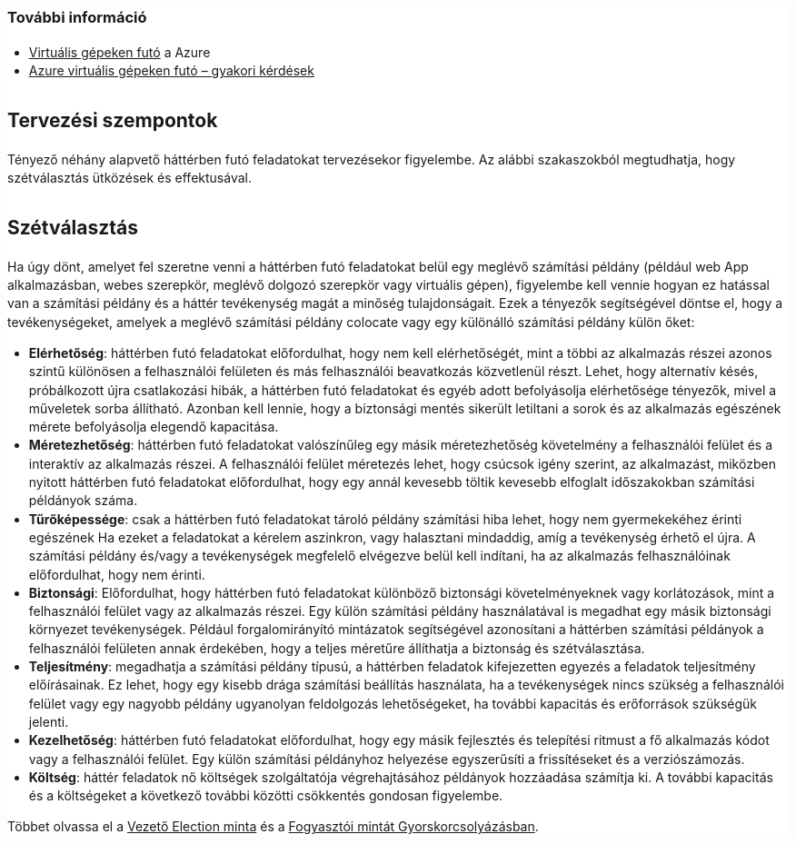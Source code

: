 ### <a name="more-information"></a>További információ

- [Virtuális gépeken futó](https://azure.microsoft.com/services/virtual-machines/) a Azure
- [Azure virtuális gépeken futó – gyakori kérdések](virtual-machines/virtual-machines-linux-classic-faq.md)

## <a name="design-considerations"></a>Tervezési szempontok

Tényező néhány alapvető háttérben futó feladatokat tervezésekor figyelembe. Az alábbi szakaszokból megtudhatja, hogy szétválasztás ütközések és effektusával.

## <a name="partitioning"></a>Szétválasztás

Ha úgy dönt, amelyet fel szeretne venni a háttérben futó feladatokat belül egy meglévő számítási példány (például web App alkalmazásban, webes szerepkör, meglévő dolgozó szerepkör vagy virtuális gépen), figyelembe kell vennie hogyan ez hatással van a számítási példány és a háttér tevékenység magát a minőség tulajdonságait. Ezek a tényezők segítségével döntse el, hogy a tevékenységeket, amelyek a meglévő számítási példány colocate vagy egy különálló számítási példány külön őket:

- **Elérhetőség**: háttérben futó feladatokat előfordulhat, hogy nem kell elérhetőségét, mint a többi az alkalmazás részei azonos szintű különösen a felhasználói felületen és más felhasználói beavatkozás közvetlenül részt. Lehet, hogy alternatív késés, próbálkozott újra csatlakozási hibák, a háttérben futó feladatokat és egyéb adott befolyásolja elérhetősége tényezők, mivel a műveletek sorba állítható. Azonban kell lennie, hogy a biztonsági mentés sikerült letiltani a sorok és az alkalmazás egészének mérete befolyásolja elegendő kapacitása.
- **Méretezhetőség**: háttérben futó feladatokat valószínűleg egy másik méretezhetőség követelmény a felhasználói felület és a interaktív az alkalmazás részei. A felhasználói felület méretezés lehet, hogy csúcsok igény szerint, az alkalmazást, miközben nyitott háttérben futó feladatokat előfordulhat, hogy egy annál kevesebb töltik kevesebb elfoglalt időszakokban számítási példányok száma.
- **Tűrőképessége**: csak a háttérben futó feladatokat tároló példány számítási hiba lehet, hogy nem gyermekekéhez érinti egészének Ha ezeket a feladatokat a kérelem aszinkron, vagy halasztani mindaddig, amíg a tevékenység érhető el újra. A számítási példány és/vagy a tevékenységek megfelelő elvégezve belül kell indítani, ha az alkalmazás felhasználóinak előfordulhat, hogy nem érinti.
- **Biztonsági**: Előfordulhat, hogy háttérben futó feladatokat különböző biztonsági követelményeknek vagy korlátozások, mint a felhasználói felület vagy az alkalmazás részei. Egy külön számítási példány használatával is megadhat egy másik biztonsági környezet tevékenységek. Például forgalomirányító mintázatok segítségével azonosítani a háttérben számítási példányok a felhasználói felületen annak érdekében, hogy a teljes méretűre állíthatja a biztonság és szétválasztása.
- **Teljesítmény**: megadhatja a számítási példány típusú, a háttérben feladatok kifejezetten egyezés a feladatok teljesítmény előírásainak. Ez lehet, hogy egy kisebb drága számítási beállítás használata, ha a tevékenységek nincs szükség a felhasználói felület vagy egy nagyobb példány ugyanolyan feldolgozás lehetőségeket, ha további kapacitás és erőforrások szükségük jelenti.
- **Kezelhetőség**: háttérben futó feladatokat előfordulhat, hogy egy másik fejlesztés és telepítési ritmust a fő alkalmazás kódot vagy a felhasználói felület. Egy külön számítási példányhoz helyezése egyszerűsíti a frissítéseket és a verziószámozás.
- **Költség**: háttér feladatok nő költségek szolgáltatója végrehajtásához példányok hozzáadása számítja ki. A további kapacitás és a költségeket a következő további közötti csökkentés gondosan figyelembe.

Többet olvassa el a [Vezető Election minta](http://msdn.microsoft.com/library/dn568104.aspx) és a [Fogyasztói mintát Gyorskorcsolyázásban](http://msdn.microsoft.com/library/dn568101.aspx).
